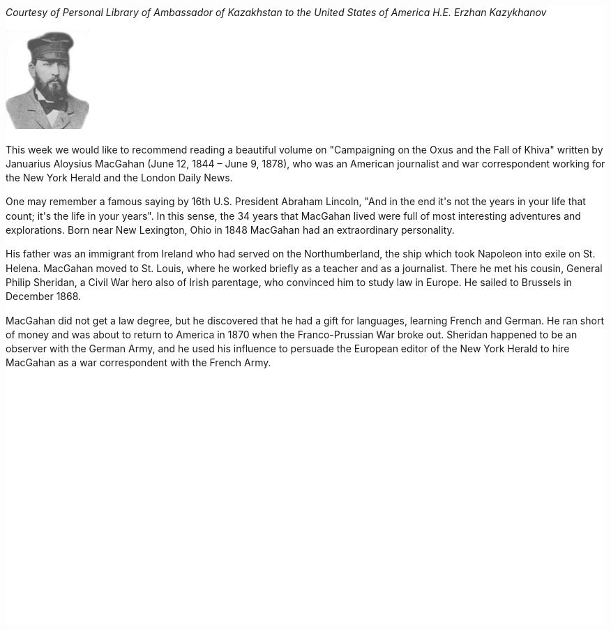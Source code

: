 *Courtesy of Personal Library of Ambassador of Kazakhstan to the United States of America H.E. Erzhan Kazykhanov*

<img class="f portrait" src="/assets/images/western-eyes/macgahan/macgahan-portrait.png" alt="Hedin portrait">

This week we would like to recommend reading a beautiful volume on "Campaigning on the Oxus and the Fall of Khiva" written by Januarius Aloysius MacGahan (June 12, 1844 – June 9, 1878), who was an American journalist and war correspondent working for the New York Herald and the London Daily News.

One may remember a famous saying by 16th U.S. President Abraham Lincoln, "And in the end it's not the years in your life that count; it's the life in your years". In this sense, the 34 years that MacGahan lived were full of most interesting adventures and explorations. Born near New Lexington, Ohio in 1848 MacGahan had an extraordinary personality.

His father was an immigrant from Ireland who had served on the Northumberland, the ship which took Napoleon into exile on St. Helena. MacGahan moved to St. Louis, where he worked briefly as a teacher and as a journalist. There he met his cousin, General Philip Sheridan, a Civil War hero also of Irish parentage, who convinced him to study law in Europe. He sailed to Brussels in December 1868.

MacGahan did not get a law degree, but he discovered that he had a gift for languages, learning French and German. He ran short of money and was about to return to America in 1870 when the Franco-Prussian War broke out. Sheridan happened to be an observer with the German Army, and he used his influence to persuade the European editor of the New York Herald to hire MacGahan as a war correspondent with the French Army.

<div class="post-inline-img float-left m-3" style="height: 350px;">